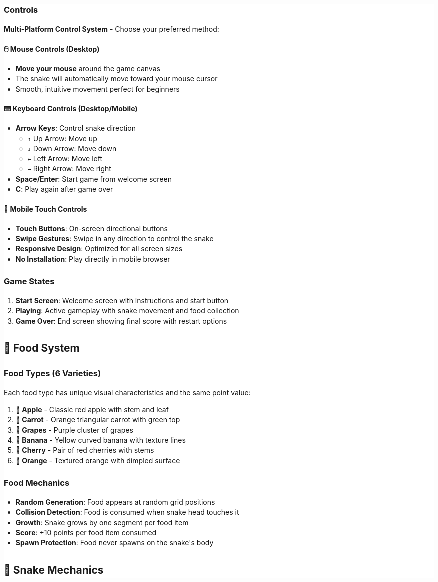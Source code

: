 ### Controls
**Multi-Platform Control System** - Choose your preferred method:

#### 🖱️ Mouse Controls (Desktop)
- **Move your mouse** around the game canvas
- The snake will automatically move toward your mouse cursor
- Smooth, intuitive movement perfect for beginners

#### ⌨️ Keyboard Controls (Desktop/Mobile)
- **Arrow Keys**: Control snake direction
  - `↑` Up Arrow: Move up
  - `↓` Down Arrow: Move down
  - `←` Left Arrow: Move left  
  - `→` Right Arrow: Move right
- **Space/Enter**: Start game from welcome screen
- **C**: Play again after game over

#### 📱 Mobile Touch Controls
- **Touch Buttons**: On-screen directional buttons
- **Swipe Gestures**: Swipe in any direction to control the snake
- **Responsive Design**: Optimized for all screen sizes
- **No Installation**: Play directly in mobile browser

### Game States
1. **Start Screen**: Welcome screen with instructions and start button
2. **Playing**: Active gameplay with snake movement and food collection
3. **Game Over**: End screen showing final score with restart options

## 🍎 Food System

### Food Types (6 Varieties)
Each food type has unique visual characteristics and the same point value:

1. **🍎 Apple** - Classic red apple with stem and leaf
2. **🥕 Carrot** - Orange triangular carrot with green top
3. **🍇 Grapes** - Purple cluster of grapes
4. **🍌 Banana** - Yellow curved banana with texture lines
5. **🍒 Cherry** - Pair of red cherries with stems
6. **🍊 Orange** - Textured orange with dimpled surface

### Food Mechanics
- **Random Generation**: Food appears at random grid positions
- **Collision Detection**: Food is consumed when snake head touches it
- **Growth**: Snake grows by one segment per food item
- **Score**: +10 points per food item consumed
- **Spawn Protection**: Food never spawns on the snake's body

## 🐍 Snake Mechanics
